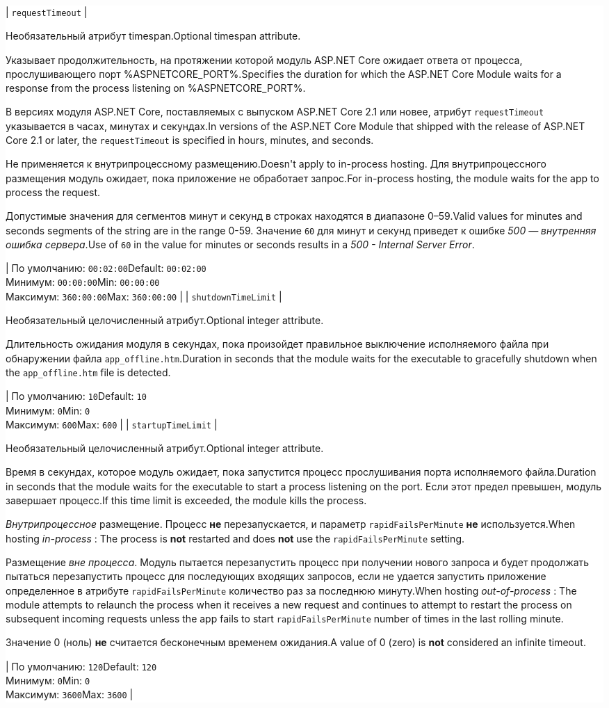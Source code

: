 | `requestTimeout` | <p><span data-ttu-id="eb1ac-164">Необязательный атрибут timespan.</span><span class="sxs-lookup"><span data-stu-id="eb1ac-164">Optional timespan attribute.</span></span></p><p><span data-ttu-id="eb1ac-165">Указывает продолжительность, на протяжении которой модуль ASP.NET Core ожидает ответа от процесса, прослушивающего порт %ASPNETCORE_PORT%.</span><span class="sxs-lookup"><span data-stu-id="eb1ac-165">Specifies the duration for which the ASP.NET Core Module waits for a response from the process listening on %ASPNETCORE_PORT%.</span></span></p><p><span data-ttu-id="eb1ac-166">В версиях модуля ASP.NET Core, поставляемых с выпуском ASP.NET Core 2.1 или новее, атрибут `requestTimeout` указывается в часах, минутах и секундах.</span><span class="sxs-lookup"><span data-stu-id="eb1ac-166">In versions of the ASP.NET Core Module that shipped with the release of ASP.NET Core 2.1 or later, the `requestTimeout` is specified in hours, minutes, and seconds.</span></span></p><p><span data-ttu-id="eb1ac-167">Не применяется к внутрипроцессному размещению.</span><span class="sxs-lookup"><span data-stu-id="eb1ac-167">Doesn't apply to in-process hosting.</span></span> <span data-ttu-id="eb1ac-168">Для внутрипроцессного размещения модуль ожидает, пока приложение не обработает запрос.</span><span class="sxs-lookup"><span data-stu-id="eb1ac-168">For in-process hosting, the module waits for the app to process the request.</span></span></p><p><span data-ttu-id="eb1ac-169">Допустимые значения для сегментов минут и секунд в строках находятся в диапазоне 0–59.</span><span class="sxs-lookup"><span data-stu-id="eb1ac-169">Valid values for minutes and seconds segments of the string are in the range 0-59.</span></span> <span data-ttu-id="eb1ac-170">Значение `60` для минут и секунд приведет к ошибке *500 — внутренняя ошибка сервера*.</span><span class="sxs-lookup"><span data-stu-id="eb1ac-170">Use of `60` in the value for minutes or seconds results in a *500 - Internal Server Error*.</span></span></p> | <span data-ttu-id="eb1ac-171">По умолчанию: `00:02:00`</span><span class="sxs-lookup"><span data-stu-id="eb1ac-171">Default: `00:02:00`</span></span><br><span data-ttu-id="eb1ac-172">Минимум: `00:00:00`</span><span class="sxs-lookup"><span data-stu-id="eb1ac-172">Min: `00:00:00`</span></span><br><span data-ttu-id="eb1ac-173">Максимум: `360:00:00`</span><span class="sxs-lookup"><span data-stu-id="eb1ac-173">Max: `360:00:00`</span></span> |
| `shutdownTimeLimit` | <p><span data-ttu-id="eb1ac-174">Необязательный целочисленный атрибут.</span><span class="sxs-lookup"><span data-stu-id="eb1ac-174">Optional integer attribute.</span></span></p><p><span data-ttu-id="eb1ac-175">Длительность ожидания модуля в секундах, пока произойдет правильное выключение исполняемого файла при обнаружении файла `app_offline.htm`.</span><span class="sxs-lookup"><span data-stu-id="eb1ac-175">Duration in seconds that the module waits for the executable to gracefully shutdown when the `app_offline.htm` file is detected.</span></span></p> | <span data-ttu-id="eb1ac-176">По умолчанию: `10`</span><span class="sxs-lookup"><span data-stu-id="eb1ac-176">Default: `10`</span></span><br><span data-ttu-id="eb1ac-177">Минимум: `0`</span><span class="sxs-lookup"><span data-stu-id="eb1ac-177">Min: `0`</span></span><br><span data-ttu-id="eb1ac-178">Максимум: `600`</span><span class="sxs-lookup"><span data-stu-id="eb1ac-178">Max: `600`</span></span> |
| `startupTimeLimit` | <p><span data-ttu-id="eb1ac-179">Необязательный целочисленный атрибут.</span><span class="sxs-lookup"><span data-stu-id="eb1ac-179">Optional integer attribute.</span></span></p><p><span data-ttu-id="eb1ac-180">Время в секундах, которое модуль ожидает, пока запустится процесс прослушивания порта исполняемого файла.</span><span class="sxs-lookup"><span data-stu-id="eb1ac-180">Duration in seconds that the module waits for the executable to start a process listening on the port.</span></span> <span data-ttu-id="eb1ac-181">Если этот предел превышен, модуль завершает процесс.</span><span class="sxs-lookup"><span data-stu-id="eb1ac-181">If this time limit is exceeded, the module kills the process.</span></span></p><p><span data-ttu-id="eb1ac-182">*Внутрипроцессное* размещение. Процесс **не** перезапускается, и параметр `rapidFailsPerMinute` **не** используется.</span><span class="sxs-lookup"><span data-stu-id="eb1ac-182">When hosting *in-process* : The process is **not** restarted and does **not** use the `rapidFailsPerMinute` setting.</span></span></p><p><span data-ttu-id="eb1ac-183">Размещение *вне процесса*. Модуль пытается перезапустить процесс при получении нового запроса и будет продолжать пытаться перезапустить процесс для последующих входящих запросов, если не удается запустить приложение определенное в атрибуте `rapidFailsPerMinute` количество раз за последнюю минуту.</span><span class="sxs-lookup"><span data-stu-id="eb1ac-183">When hosting *out-of-process* : The module attempts to relaunch the process when it receives a new request and continues to attempt to restart the process on subsequent incoming requests unless the app fails to start `rapidFailsPerMinute` number of times in the last rolling minute.</span></span></p><p><span data-ttu-id="eb1ac-184">Значение 0 (ноль) **не** считается бесконечным временем ожидания.</span><span class="sxs-lookup"><span data-stu-id="eb1ac-184">A value of 0 (zero) is **not** considered an infinite timeout.</span></span></p> | <span data-ttu-id="eb1ac-185">По умолчанию: `120`</span><span class="sxs-lookup"><span data-stu-id="eb1ac-185">Default: `120`</span></span><br><span data-ttu-id="eb1ac-186">Минимум: `0`</span><span class="sxs-lookup"><span data-stu-id="eb1ac-186">Min: `0`</span></span><br><span data-ttu-id="eb1ac-187">Максимум: `3600`</span><span class="sxs-lookup"><span data-stu-id="eb1ac-187">Max: `3600`</span></span> |